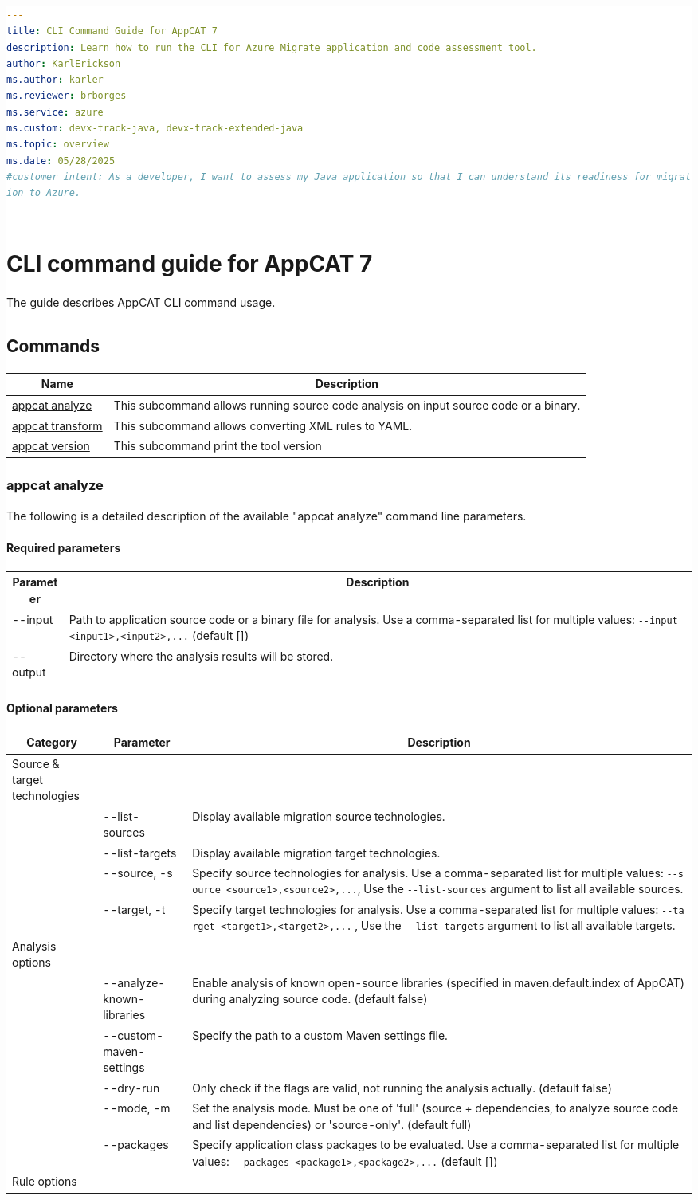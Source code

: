 ```yaml
---
title: CLI Command Guide for AppCAT 7
description: Learn how to run the CLI for Azure Migrate application and code assessment tool.
author: KarlErickson
ms.author: karler
ms.reviewer: brborges
ms.service: azure
ms.custom: devx-track-java, devx-track-extended-java
ms.topic: overview
ms.date: 05/28/2025
#customer intent: As a developer, I want to assess my Java application so that I can understand its readiness for migration to Azure.
---
```


# CLI command guide for AppCAT 7

The guide describes AppCAT CLI command usage.

## Commands

| Name                                  | Description                                                                           |
|---------------------------------------|---------------------------------------------------------------------------------------|
| [appcat analyze](#appcat-analyze)     | This subcommand allows running source code analysis on input source code or a binary. |
| [appcat transform](#appcat-transform) | This subcommand allows converting XML rules to YAML.                                  |
| [appcat version](#appcat-version)     | This subcommand print the tool version                                                |

### appcat analyze

The following is a detailed description of the available "appcat analyze" command line parameters.

#### Required parameters

| Parameter | Description                                                                                                                                                 |
|-----------|-------------------------------------------------------------------------------------------------------------------------------------------------------------|
| --input   | Path to application source code or a binary file for analysis. Use a comma-separated list for multiple values: `--input <input1>,<input2>,...` (default []) |
| --output  | Directory where the analysis results will be stored.                                                                                                        |

#### Optional parameters

| Category                     | Parameter                 | Description                                                                                                                                                                                             |
|------------------------------|---------------------------|---------------------------------------------------------------------------------------------------------------------------------------------------------------------------------------------------------|
| Source & target technologies |                           |                                                                                                                                                                                                         |
|                              | --list-sources            | Display available migration source technologies.                                                                                                                                                        |
|                              | --list-targets            | Display available migration target technologies.                                                                                                                                                        |
|                              | --source, -s              | Specify source technologies for analysis. Use a comma-separated list for multiple values: `--source <source1>,<source2>,...`, Use the `--list-sources` argument to list all available sources.          |
|                              | --target, -t              | Specify target technologies for analysis. Use a comma-separated list for multiple values: `--target <target1>,<target2>,...` , Use the `--list-targets` argument to list all available targets.         |
| Analysis options             |                           |                                                                                                                                                                                                         |
|                              | --analyze-known-libraries | Enable analysis of known open-source libraries (specified in maven.default.index of AppCAT) during analyzing source code. (default false)                                                               |
|                              | --custom-maven-settings   | Specify the path to a custom Maven settings file.                                                                                                                                                       |
|                              | --dry-run                 | Only check if the flags are valid, not running the analysis actually. (default false)                                                                                                                   |
|                              | --mode, -m                | Set the analysis mode. Must be one of 'full' (source + dependencies, to analyze source code and list dependencies) or 'source-only'. (default full)                                                     |
|                              | --packages                | Specify application class packages to be evaluated. Use a comma-separated list for multiple values: `--packages <package1>,<package2>,...` (default [])                                                 |
| Rule options                 |                           |                                                                                                                                                                                                         |